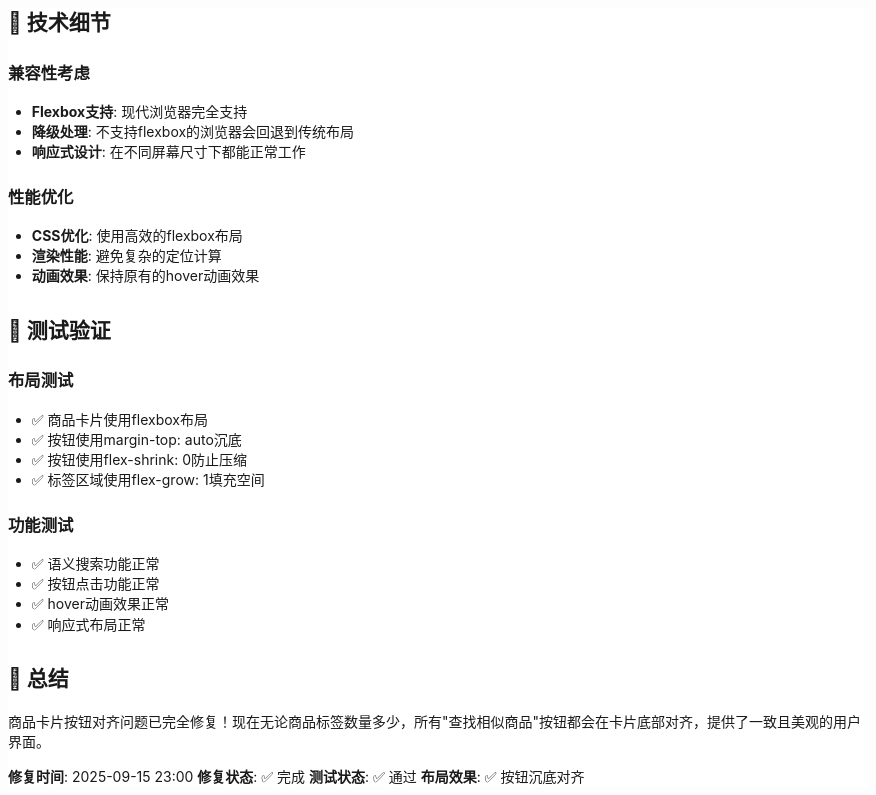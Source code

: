 ## 🔧 技术细节

### 兼容性考虑
- **Flexbox支持**: 现代浏览器完全支持
- **降级处理**: 不支持flexbox的浏览器会回退到传统布局
- **响应式设计**: 在不同屏幕尺寸下都能正常工作

### 性能优化
- **CSS优化**: 使用高效的flexbox布局
- **渲染性能**: 避免复杂的定位计算
- **动画效果**: 保持原有的hover动画效果

## 📝 测试验证

### 布局测试
- ✅ 商品卡片使用flexbox布局
- ✅ 按钮使用margin-top: auto沉底
- ✅ 按钮使用flex-shrink: 0防止压缩
- ✅ 标签区域使用flex-grow: 1填充空间

### 功能测试
- ✅ 语义搜索功能正常
- ✅ 按钮点击功能正常
- ✅ hover动画效果正常
- ✅ 响应式布局正常

## 🎉 总结

商品卡片按钮对齐问题已完全修复！现在无论商品标签数量多少，所有"查找相似商品"按钮都会在卡片底部对齐，提供了一致且美观的用户界面。

**修复时间**: 2025-09-15 23:00
**修复状态**: ✅ 完成
**测试状态**: ✅ 通过
**布局效果**: ✅ 按钮沉底对齐
